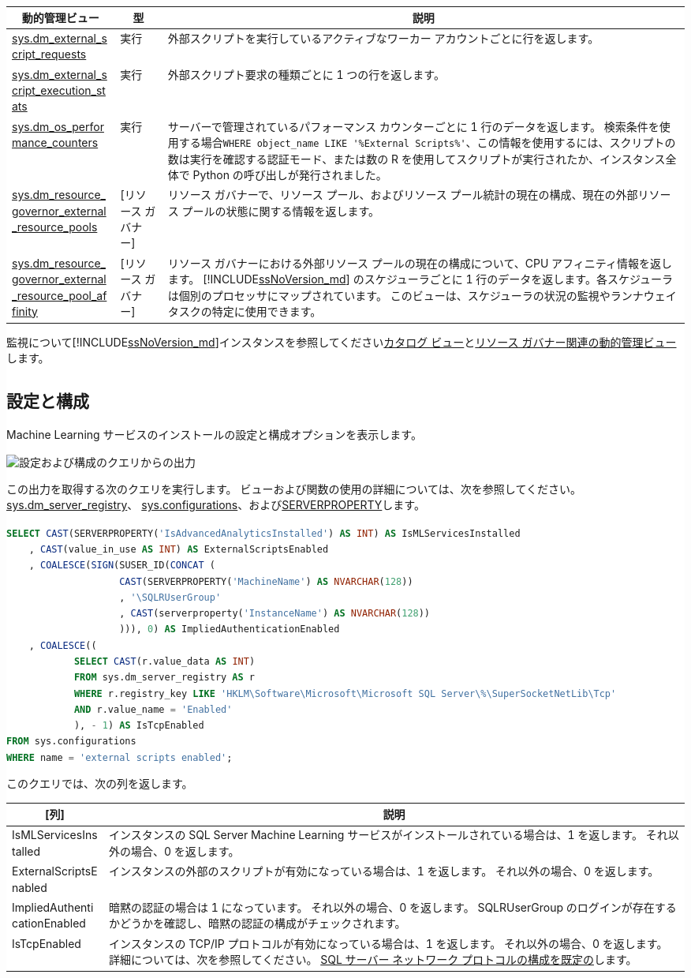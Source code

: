 | 動的管理ビュー | 型 | 説明 |
|-------------------------|------|-------------|
| [sys.dm_external_script_requests](../../relational-databases/system-dynamic-management-views/sys-dm-external-script-requests.md) | 実行 | 外部スクリプトを実行しているアクティブなワーカー アカウントごとに行を返します。 |
| [sys.dm_external_script_execution_stats](../../relational-databases/system-dynamic-management-views/sys-dm-external-script-execution-stats.md) | 実行 | 外部スクリプト要求の種類ごとに 1 つの行を返します。 |
| [sys.dm_os_performance_counters](../../relational-databases/system-dynamic-management-views/sys-dm-os-performance-counters-transact-sql.md) | 実行 | サーバーで管理されているパフォーマンス カウンターごとに 1 行のデータを返します。 検索条件を使用する場合`WHERE object_name LIKE '%External Scripts%'`、この情報を使用するには、スクリプトの数は実行を確認する認証モード、または数の R を使用してスクリプトが実行されたか、インスタンス全体で Python の呼び出しが発行されました。 |
| [sys.dm_resource_governor_external_resource_pools](../../relational-databases/system-dynamic-management-views/sys-dm-resource-governor-external-resource-pools.md) | [リソース ガバナー] | リソース ガバナーで、リソース プール、およびリソース プール統計の現在の構成、現在の外部リソース プールの状態に関する情報を返します。 |
| [sys.dm_resource_governor_external_resource_pool_affinity](../../relational-databases/system-dynamic-management-views/sys-dm-resource-governor-external-resource-pool-affinity-transact-sql.md) | [リソース ガバナー] | リソース ガバナーにおける外部リソース プールの現在の構成について、CPU アフィニティ情報を返します。 [!INCLUDE[ssNoVersion_md](../../includes/ssnoversion-md.md)] のスケジューラごとに 1 行のデータを返します。各スケジューラは個別のプロセッサにマップされています。 このビューは、スケジューラの状況の監視やランナウェイ タスクの特定に使用できます。 |

監視について[!INCLUDE[ssNoVersion_md](../../includes/ssnoversion-md.md)]インスタンスを参照してください[カタログ ビュー](../../relational-databases/system-catalog-views/catalog-views-transact-sql.md)と[リソース ガバナー関連の動的管理ビュー](../../relational-databases/system-dynamic-management-views/resource-governor-related-dynamic-management-views-transact-sql.md)します。

## <a name="settings-and-configuration"></a>設定と構成

Machine Learning サービスのインストールの設定と構成オプションを表示します。

![設定および構成のクエリからの出力](media/dmv-settings-and-configuration.png "設定および構成のクエリからの出力")

この出力を取得する次のクエリを実行します。 ビューおよび関数の使用の詳細については、次を参照してください。 [sys.dm_server_registry](../../relational-databases/system-dynamic-management-views/sys-dm-server-registry-transact-sql.md)、 [sys.configurations](../../relational-databases/system-catalog-views/sys-configurations-transact-sql.md)、および[SERVERPROPERTY](../../t-sql/functions/serverproperty-transact-sql.md)します。

```sql
SELECT CAST(SERVERPROPERTY('IsAdvancedAnalyticsInstalled') AS INT) AS IsMLServicesInstalled
    , CAST(value_in_use AS INT) AS ExternalScriptsEnabled
    , COALESCE(SIGN(SUSER_ID(CONCAT (
                    CAST(SERVERPROPERTY('MachineName') AS NVARCHAR(128))
                    , '\SQLRUserGroup'
                    , CAST(serverproperty('InstanceName') AS NVARCHAR(128))
                    ))), 0) AS ImpliedAuthenticationEnabled
    , COALESCE((
            SELECT CAST(r.value_data AS INT)
            FROM sys.dm_server_registry AS r
            WHERE r.registry_key LIKE 'HKLM\Software\Microsoft\Microsoft SQL Server\%\SuperSocketNetLib\Tcp'
            AND r.value_name = 'Enabled'
            ), - 1) AS IsTcpEnabled
FROM sys.configurations
WHERE name = 'external scripts enabled';
```

このクエリでは、次の列を返します。

| [列] | 説明 |
|--------|-------------|
| IsMLServicesInstalled | インスタンスの SQL Server Machine Learning サービスがインストールされている場合は、1 を返します。 それ以外の場合、0 を返します。 |
| ExternalScriptsEnabled | インスタンスの外部のスクリプトが有効になっている場合は、1 を返します。 それ以外の場合、0 を返します。 |
| ImpliedAuthenticationEnabled | 暗黙の認証の場合は 1 になっています。 それ以外の場合、0 を返します。 SQLRUserGroup のログインが存在するかどうかを確認し、暗黙の認証の構成がチェックされます。 |
| IsTcpEnabled | インスタンスの TCP/IP プロトコルが有効になっている場合は、1 を返します。 それ以外の場合、0 を返します。 詳細については、次を参照してください。 [SQL サーバー ネットワーク プロトコルの構成を既定の](../../database-engine/configure-windows/default-sql-server-network-protocol-configuration.md)します。 |
